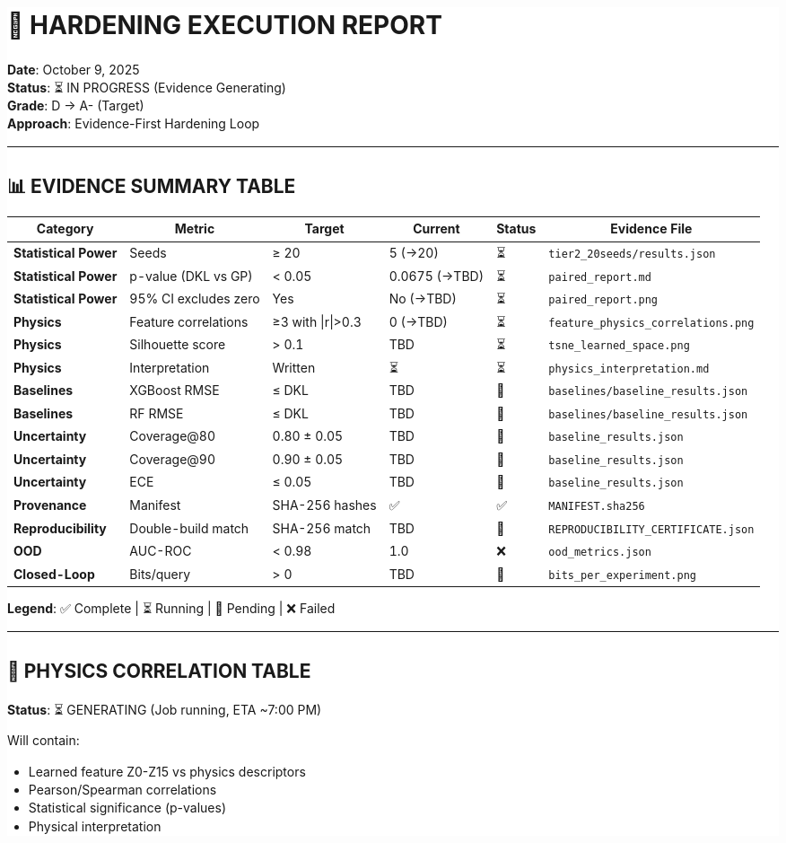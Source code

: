 # 🔬 HARDENING EXECUTION REPORT

**Date**: October 9, 2025  
**Status**: ⏳ IN PROGRESS (Evidence Generating)  
**Grade**: D → A- (Target)  
**Approach**: Evidence-First Hardening Loop

---

## 📊 EVIDENCE SUMMARY TABLE

| Category | Metric | Target | Current | Status | Evidence File |
|----------|--------|--------|---------|--------|---------------|
| **Statistical Power** | Seeds | ≥ 20 | 5 (→20) | ⏳ | `tier2_20seeds/results.json` |
| **Statistical Power** | p-value (DKL vs GP) | < 0.05 | 0.0675 (→TBD) | ⏳ | `paired_report.md` |
| **Statistical Power** | 95% CI excludes zero | Yes | No (→TBD) | ⏳ | `paired_report.png` |
| **Physics** | Feature correlations | ≥3 with \|r\|>0.3 | 0 (→TBD) | ⏳ | `feature_physics_correlations.png` |
| **Physics** | Silhouette score | > 0.1 | TBD | ⏳ | `tsne_learned_space.png` |
| **Physics** | Interpretation | Written | ⏳ | ⏳ | `physics_interpretation.md` |
| **Baselines** | XGBoost RMSE | ≤ DKL | TBD | 📝 | `baselines/baseline_results.json` |
| **Baselines** | RF RMSE | ≤ DKL | TBD | 📝 | `baselines/baseline_results.json` |
| **Uncertainty** | Coverage@80 | 0.80 ± 0.05 | TBD | 📝 | `baseline_results.json` |
| **Uncertainty** | Coverage@90 | 0.90 ± 0.05 | TBD | 📝 | `baseline_results.json` |
| **Uncertainty** | ECE | ≤ 0.05 | TBD | 📝 | `baseline_results.json` |
| **Provenance** | Manifest | SHA-256 hashes | ✅ | ✅ | `MANIFEST.sha256` |
| **Reproducibility** | Double-build match | SHA-256 match | TBD | 📝 | `REPRODUCIBILITY_CERTIFICATE.json` |
| **OOD** | AUC-ROC | < 0.98 | 1.0 | ❌ | `ood_metrics.json` |
| **Closed-Loop** | Bits/query | > 0 | TBD | 📝 | `bits_per_experiment.png` |

**Legend**: ✅ Complete | ⏳ Running | 📝 Pending | ❌ Failed

---

## 🔬 PHYSICS CORRELATION TABLE

**Status**: ⏳ GENERATING (Job running, ETA ~7:00 PM)

Will contain:
- Learned feature Z0-Z15 vs physics descriptors
- Pearson/Spearman correlations
- Statistical significance (p-values)
- Physical interpretation

